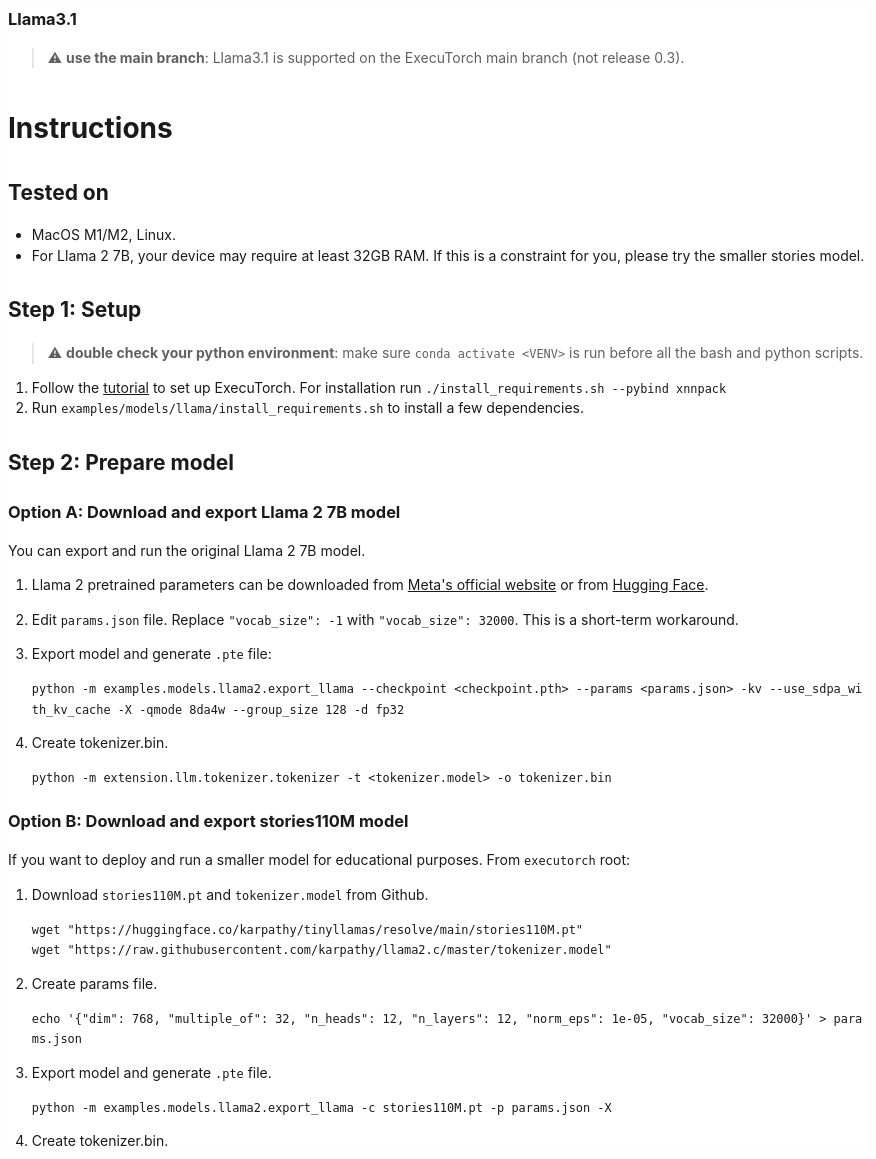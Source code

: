 ### Llama3.1
> :warning: **use the main branch**: Llama3.1 is supported on the ExecuTorch main branch (not release 0.3).

# Instructions

## Tested on

- MacOS M1/M2, Linux.
- For Llama 2 7B, your device may require at least 32GB RAM. If this is a constraint for you, please try the smaller stories model.

## Step 1: Setup
> :warning: **double check your python environment**: make sure `conda activate <VENV>` is run before all the bash and python scripts.

1. Follow the [tutorial](https://pytorch.org/executorch/main/getting-started-setup) to set up ExecuTorch. For installation run `./install_requirements.sh --pybind xnnpack`
2. Run `examples/models/llama/install_requirements.sh` to install a few dependencies.


## Step 2: Prepare model

### Option A: Download and export Llama 2 7B model

You can export and run the original Llama 2 7B model.

1. Llama 2 pretrained parameters can be downloaded from [Meta's official website](https://ai.meta.com/resources/models-and-libraries/llama-downloads/) or from [Hugging Face](https://huggingface.co/meta-llama/Llama-2-7b).

2. Edit `params.json` file. Replace `"vocab_size": -1` with `"vocab_size": 32000`. This is a short-term workaround.

3. Export model and generate `.pte` file:
    ```
    python -m examples.models.llama2.export_llama --checkpoint <checkpoint.pth> --params <params.json> -kv --use_sdpa_with_kv_cache -X -qmode 8da4w --group_size 128 -d fp32
    ```
4. Create tokenizer.bin.

    ```
    python -m extension.llm.tokenizer.tokenizer -t <tokenizer.model> -o tokenizer.bin
    ```

### Option B: Download and export stories110M model

If you want to deploy and run a smaller model for educational purposes. From `executorch` root:

1. Download `stories110M.pt` and `tokenizer.model` from Github.
    ```
    wget "https://huggingface.co/karpathy/tinyllamas/resolve/main/stories110M.pt"
    wget "https://raw.githubusercontent.com/karpathy/llama2.c/master/tokenizer.model"
    ```
2. Create params file.
    ```
    echo '{"dim": 768, "multiple_of": 32, "n_heads": 12, "n_layers": 12, "norm_eps": 1e-05, "vocab_size": 32000}' > params.json
    ```
3. Export model and generate `.pte` file.
    ```
    python -m examples.models.llama2.export_llama -c stories110M.pt -p params.json -X
    ```
4. Create tokenizer.bin.